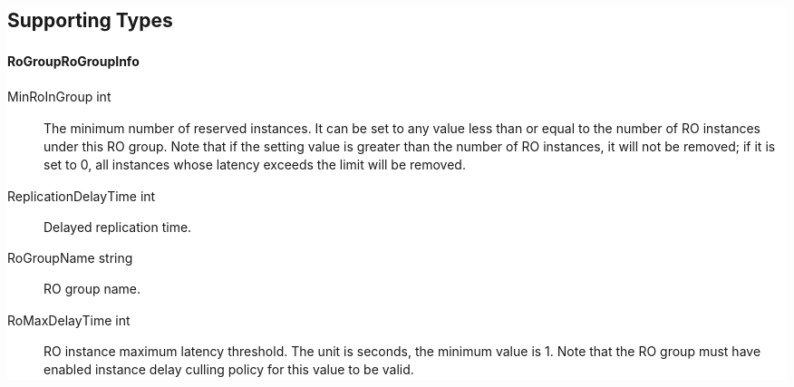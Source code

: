 </dd></dl>
</pulumi-choosable>
</div>
</pulumi-choosable>
</div>






## Supporting Types



<h4 id="rogrouprogroupinfo">Ro<wbr>Group<wbr>Ro<wbr>Group<wbr>Info</h4>

<div>
<pulumi-choosable type="language" values="csharp">
<dl class="resources-properties"><dt class="property-optional"
            title="Optional">
        <span id="minroingroup_csharp">
<a data-swiftype-name="resource-property" data-swiftype-type="text" href="#minroingroup_csharp" style="color: inherit; text-decoration: inherit;">Min<wbr>Ro<wbr>In<wbr>Group</a>
</span>
        <span class="property-indicator"></span>
        <span class="property-type">int</span>
    </dt>
    <dd><p>The minimum number of reserved instances. It can be set to any value less than or equal to the number of RO instances under this RO group. Note that if the setting value is greater than the number of RO instances, it will not be removed; if it is set to 0, all instances whose latency exceeds the limit will be removed.</p>
</dd><dt class="property-optional"
            title="Optional">
        <span id="replicationdelaytime_csharp">
<a data-swiftype-name="resource-property" data-swiftype-type="text" href="#replicationdelaytime_csharp" style="color: inherit; text-decoration: inherit;">Replication<wbr>Delay<wbr>Time</a>
</span>
        <span class="property-indicator"></span>
        <span class="property-type">int</span>
    </dt>
    <dd><p>Delayed replication time.</p>
</dd><dt class="property-optional"
            title="Optional">
        <span id="rogroupname_csharp">
<a data-swiftype-name="resource-property" data-swiftype-type="text" href="#rogroupname_csharp" style="color: inherit; text-decoration: inherit;">Ro<wbr>Group<wbr>Name</a>
</span>
        <span class="property-indicator"></span>
        <span class="property-type">string</span>
    </dt>
    <dd><p>RO group name.</p>
</dd><dt class="property-optional"
            title="Optional">
        <span id="romaxdelaytime_csharp">
<a data-swiftype-name="resource-property" data-swiftype-type="text" href="#romaxdelaytime_csharp" style="color: inherit; text-decoration: inherit;">Ro<wbr>Max<wbr>Delay<wbr>Time</a>
</span>
        <span class="property-indicator"></span>
        <span class="property-type">int</span>
    </dt>
    <dd><p>RO instance maximum latency threshold. The unit is seconds, the minimum value is 1. Note that the RO group must have enabled instance delay culling policy for this value to be valid.</p>
</dd><dt class="property-optional"
            title="Optional">
        <span id="roofflinedelay_csharp">